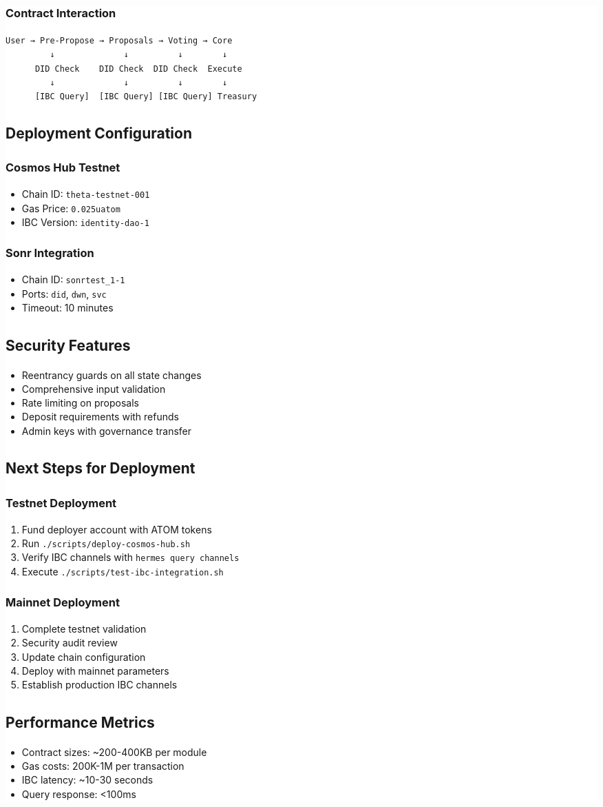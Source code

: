 ### Contract Interaction
```
User → Pre-Propose → Proposals → Voting → Core
         ↓              ↓          ↓        ↓
      DID Check    DID Check  DID Check  Execute
         ↓              ↓          ↓        ↓
      [IBC Query]  [IBC Query] [IBC Query] Treasury
```

## Deployment Configuration

### Cosmos Hub Testnet
- Chain ID: `theta-testnet-001`
- Gas Price: `0.025uatom`
- IBC Version: `identity-dao-1`

### Sonr Integration
- Chain ID: `sonrtest_1-1`
- Ports: `did`, `dwn`, `svc`
- Timeout: 10 minutes

## Security Features
- Reentrancy guards on all state changes
- Comprehensive input validation
- Rate limiting on proposals
- Deposit requirements with refunds
- Admin keys with governance transfer

## Next Steps for Deployment

### Testnet Deployment
1. Fund deployer account with ATOM tokens
2. Run `./scripts/deploy-cosmos-hub.sh`
3. Verify IBC channels with `hermes query channels`
4. Execute `./scripts/test-ibc-integration.sh`

### Mainnet Deployment
1. Complete testnet validation
2. Security audit review
3. Update chain configuration
4. Deploy with mainnet parameters
5. Establish production IBC channels

## Performance Metrics
- Contract sizes: ~200-400KB per module
- Gas costs: 200K-1M per transaction
- IBC latency: ~10-30 seconds
- Query response: <100ms
